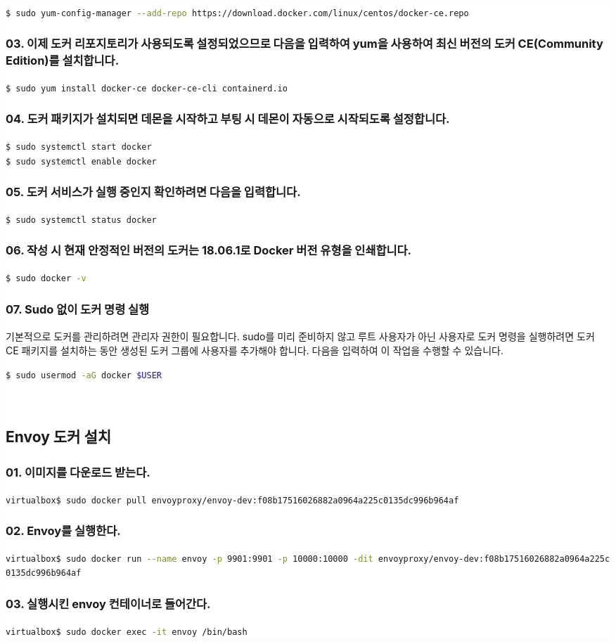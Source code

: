 ```bash 
$ sudo yum-config-manager --add-repo https://download.docker.com/linux/centos/docker-ce.repo
```

### 03. 이제 도커 리포지토리가 사용되도록 설정되었으므로 다음을 입력하여 yum을 사용하여 최신 버전의 도커 CE(Community Edition)를 설치합니다.
```bash 
$ sudo yum install docker-ce docker-ce-cli containerd.io
```

### 04. 도커 패키지가 설치되면 데몬을 시작하고 부팅 시 데몬이 자동으로 시작되도록 설정합니다.
```bash 
$ sudo systemctl start docker
$ sudo systemctl enable docker
```

### 05. 도커 서비스가 실행 중인지 확인하려면 다음을 입력합니다.
```bash 
$ sudo systemctl status docker
```

### 06. 작성 시 현재 안정적인 버전의 도커는 18.06.1로 Docker 버전 유형을 인쇄합니다.
```bash 
$ sudo docker -v
``` 

### 07. Sudo 없이 도커 명령 실행 
기본적으로 도커를 관리하려면 관리자 권한이 필요합니다. sudo를 미리 준비하지 않고 루트 사용자가 아닌 사용자로 도커 명령을 실행하려면 도커 CE 패키지를 설치하는 동안 생성된 도커 그룹에 사용자를 추가해야 합니다. 다음을 입력하여 이 작업을 수행할 수 있습니다.
```bash 
$ sudo usermod -aG docker $USER
```

<br>

## Envoy 도커 설치  
### 01. 이미지를 다운로드 받는다.

```bash 
virtualbox$ sudo docker pull envoyproxy/envoy-dev:f08b17516026882a0964a225c0135dc996b964af
```

### 02. Envoy를 실행한다.
```bash 
virtualbox$ sudo docker run --name envoy -p 9901:9901 -p 10000:10000 -dit envoyproxy/envoy-dev:f08b17516026882a0964a225c0135dc996b964af
```

### 03. 실행시킨 envoy 컨테이너로 들어간다.
```bash 
virtualbox$ sudo docker exec -it envoy /bin/bash
```
